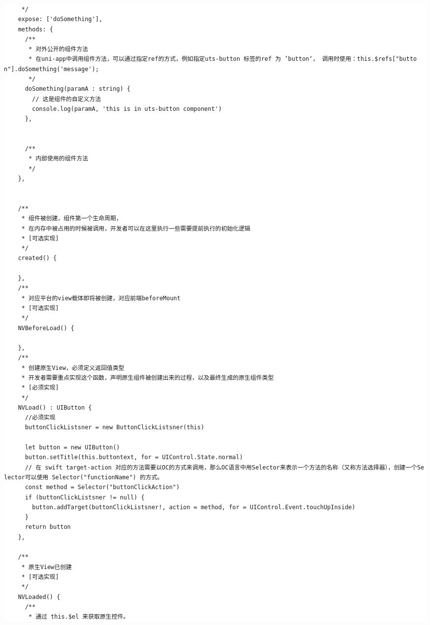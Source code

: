 ```html
     */
    expose: ['doSomething'],
    methods: {
      /**
       * 对外公开的组件方法
       * 在uni-app中调用组件方法，可以通过指定ref的方式，例如指定uts-button 标签的ref 为 ’button‘， 调用时使用：this.$refs["button"].doSomething('message');
       */
      doSomething(paramA : string) {
        // 这是组件的自定义方法
        console.log(paramA, 'this is in uts-button component')
      },


      /**
       * 内部使用的组件方法
       */
    },


    /**
     * 组件被创建，组件第一个生命周期，
     * 在内存中被占用的时候被调用，开发者可以在这里执行一些需要提前执行的初始化逻辑
     * [可选实现]
     */
    created() {

    },
    /**
     * 对应平台的view载体即将被创建，对应前端beforeMount
     * [可选实现]
     */
    NVBeforeLoad() {

    },
    /**
     * 创建原生View，必须定义返回值类型
     * 开发者需要重点实现这个函数，声明原生组件被创建出来的过程，以及最终生成的原生组件类型
     * [必须实现]
     */
    NVLoad() : UIButton {
      //必须实现
      buttonClickListsner = new ButtonClickListsner(this)

      let button = new UIButton()
      button.setTitle(this.buttontext, for = UIControl.State.normal)
      // 在 swift target-action 对应的方法需要以OC的方式来调用，那么OC语言中用Selector来表示一个方法的名称（又称方法选择器），创建一个Selector可以使用 Selector("functionName") 的方式。
      const method = Selector("buttonClickAction")
      if (buttonClickListsner != null) {
        button.addTarget(buttonClickListsner!, action = method, for = UIControl.Event.touchUpInside)
      }
      return button
    },

    /**
     * 原生View已创建
     * [可选实现]
     */
    NVLoaded() {
      /**
       * 通过 this.$el 来获取原生控件。
```